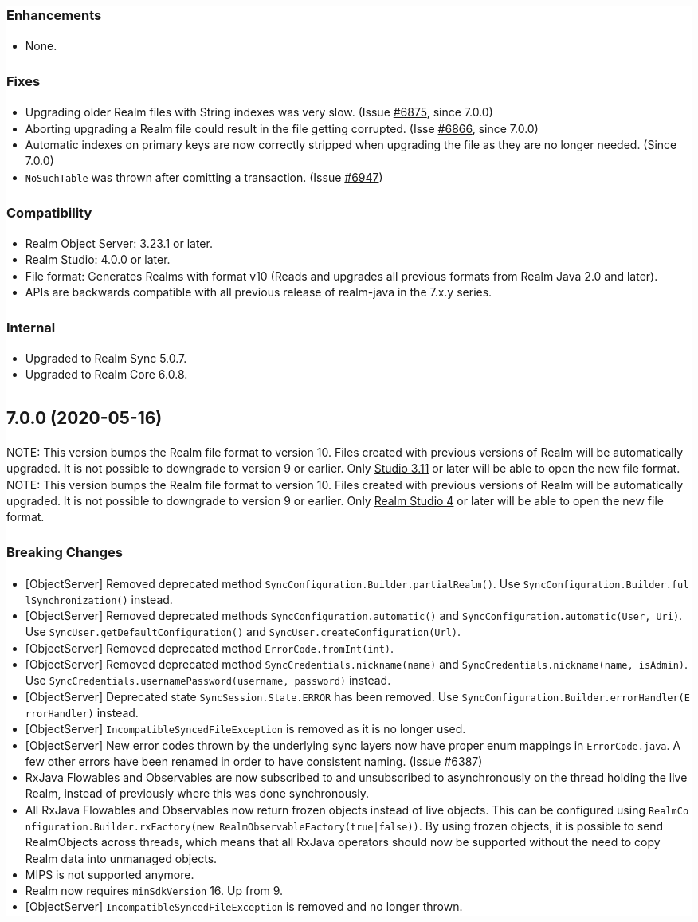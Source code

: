 ### Enhancements
* None.

### Fixes
* Upgrading older Realm files with String indexes was very slow. (Issue [#6875](https://github.com/realm/realm-java/issues/6875), since 7.0.0)
* Aborting upgrading a Realm file could result in the file getting corrupted. (Isse [#6866](https://github.com/realm/realm-java/issues/6866), since 7.0.0)
* Automatic indexes on primary keys are now correctly stripped when upgrading the file as they are no longer needed. (Since 7.0.0)
* `NoSuchTable` was thrown after comitting a transaction. (Issue [#6947](https://github.com/realm/realm-java/issues/6947))

### Compatibility
* Realm Object Server: 3.23.1 or later.
* Realm Studio: 4.0.0 or later.
* File format: Generates Realms with format v10 (Reads and upgrades all previous formats from Realm Java 2.0 and later).
* APIs are backwards compatible with all previous release of realm-java in the 7.x.y series.

### Internal
* Upgraded to Realm Sync 5.0.7.
* Upgraded to Realm Core 6.0.8.


## 7.0.0 (2020-05-16)

NOTE: This version bumps the Realm file format to version 10. Files created with previous versions of Realm will be automatically upgraded. It is not possible to downgrade to version 9 or earlier. Only [Studio 3.11](https://github.com/realm/realm-studio/releases/tag/v3.11.0) or later will be able to open the new file format.
NOTE: This version bumps the Realm file format to version 10. Files created with previous versions of Realm will be automatically upgraded. It is not possible to downgrade to version 9 or earlier. Only [Realm Studio 4](https://github.com/realm/realm-studio/releases/tag/v4.0.0) or later will be able to open the new file format.

### Breaking Changes
* [ObjectServer] Removed deprecated method `SyncConfiguration.Builder.partialRealm()`. Use `SyncConfiguration.Builder.fullSynchronization()` instead.
* [ObjectServer] Removed deprecated methods `SyncConfiguration.automatic()` and `SyncConfiguration.automatic(User, Uri)`. Use `SyncUser.getDefaultConfiguration()` and `SyncUser.createConfiguration(Url)`.
* [ObjectServer] Removed deprecated method `ErrorCode.fromInt(int)`.
* [ObjectServer] Removed deprecated method `SyncCredentials.nickname(name)` and `SyncCredentials.nickname(name, isAdmin)`. Use `SyncCredentials.usernamePassword(username, password)` instead.
* [ObjectServer] Deprecated state `SyncSession.State.ERROR` has been removed. Use `SyncConfiguration.Builder.errorHandler(ErrorHandler)` instead.
* [ObjectServer] `IncompatibleSyncedFileException` is removed as it is no longer used.
* [ObjectServer] New error codes thrown by the underlying sync layers now have proper enum mappings in `ErrorCode.java`. A few other errors have been renamed in order to have consistent naming. (Issue [#6387](https://github.com/realm/realm-java/issues/6387))
* RxJava Flowables and Observables are now subscribed to and unsubscribed to asynchronously on the thread holding the live Realm, instead of previously where this was done synchronously.
* All RxJava Flowables and Observables now return frozen objects instead of live objects. This can be configured using `RealmConfiguration.Builder.rxFactory(new RealmObservableFactory(true|false))`. By using frozen objects, it is possible to send RealmObjects across threads, which means that all RxJava operators should now be supported without the need to copy Realm data into unmanaged objects.
* MIPS is not supported anymore.
* Realm now requires `minSdkVersion` 16. Up from 9.
* [ObjectServer] `IncompatibleSyncedFileException` is removed and no longer thrown.
